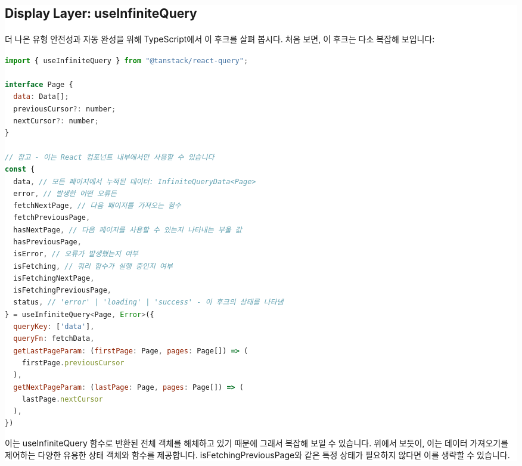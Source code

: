 
<ins class="adsbygoogle"
     style="display:block"
     data-ad-client="ca-pub-4877378276818686"
     data-ad-slot="1898504329"
     data-ad-format="auto"
     data-full-width-responsive="true"></ins>

<script>
     (adsbygoogle = window.adsbygoogle || []).push({});
</script>

## Display Layer: useInfiniteQuery

더 나은 유형 안전성과 자동 완성을 위해 TypeScript에서 이 후크를 살펴 봅시다. 처음 보면, 이 후크는 다소 복잡해 보입니다:

```js
import { useInfiniteQuery } from "@tanstack/react-query";

interface Page {
  data: Data[];
  previousCursor?: number;
  nextCursor?: number;
}

// 참고 - 이는 React 컴포넌트 내부에서만 사용할 수 있습니다
const {
  data, // 모든 페이지에서 누적된 데이터: InfiniteQueryData<Page>
  error, // 발생한 어떤 오류든
  fetchNextPage, // 다음 페이지를 가져오는 함수
  fetchPreviousPage,
  hasNextPage, // 다음 페이지를 사용할 수 있는지 나타내는 부울 값
  hasPreviousPage,
  isError, // 오류가 발생했는지 여부
  isFetching, // 쿼리 함수가 실행 중인지 여부
  isFetchingNextPage,
  isFetchingPreviousPage,
  status, // 'error' | 'loading' | 'success' - 이 후크의 상태를 나타냄
} = useInfiniteQuery<Page, Error>({
  queryKey: ['data'],
  queryFn: fetchData,
  getLastPageParam: (firstPage: Page, pages: Page[]) => (
    firstPage.previousCursor
  ),
  getNextPageParam: (lastPage: Page, pages: Page[]) => (
    lastPage.nextCursor
  ),
})
```

이는 useInfiniteQuery 함수로 반환된 전체 객체를 해체하고 있기 때문에 그래서 복잡해 보일 수 있습니다. 위에서 보듯이, 이는 데이터 가져오기를 제어하는 다양한 유용한 상태 객체와 함수를 제공합니다. isFetchingPreviousPage와 같은 특정 상태가 필요하지 않다면 이를 생략할 수 있습니다.
